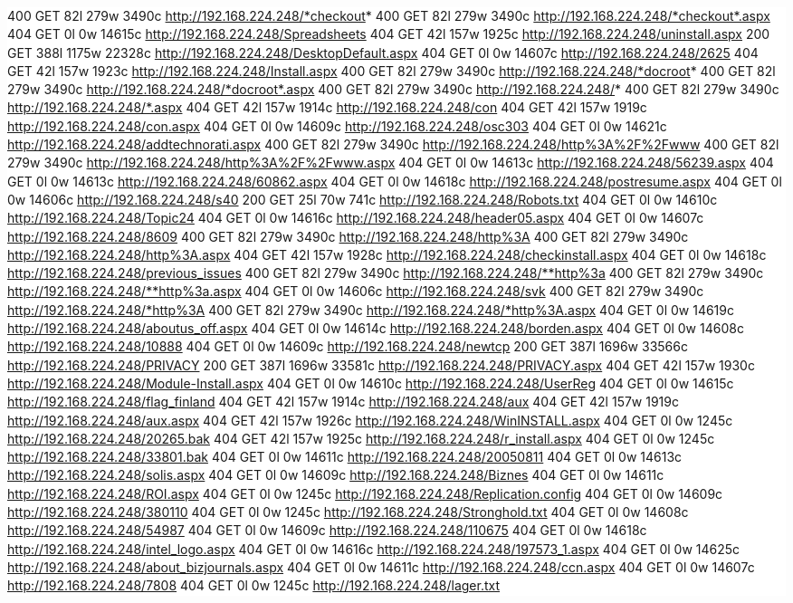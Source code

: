 400      GET       82l      279w     3490c http://192.168.224.248/*checkout*
400      GET       82l      279w     3490c http://192.168.224.248/*checkout*.aspx
404      GET        0l        0w    14615c http://192.168.224.248/Spreadsheets
404      GET       42l      157w     1925c http://192.168.224.248/uninstall.aspx
200      GET      388l     1175w    22328c http://192.168.224.248/DesktopDefault.aspx
404      GET        0l        0w    14607c http://192.168.224.248/2625
404      GET       42l      157w     1923c http://192.168.224.248/Install.aspx
400      GET       82l      279w     3490c http://192.168.224.248/*docroot*
400      GET       82l      279w     3490c http://192.168.224.248/*docroot*.aspx
400      GET       82l      279w     3490c http://192.168.224.248/*
400      GET       82l      279w     3490c http://192.168.224.248/*.aspx
404      GET       42l      157w     1914c http://192.168.224.248/con
404      GET       42l      157w     1919c http://192.168.224.248/con.aspx
404      GET        0l        0w    14609c http://192.168.224.248/osc303
404      GET        0l        0w    14621c http://192.168.224.248/addtechnorati.aspx
400      GET       82l      279w     3490c http://192.168.224.248/http%3A%2F%2Fwww
400      GET       82l      279w     3490c http://192.168.224.248/http%3A%2F%2Fwww.aspx
404      GET        0l        0w    14613c http://192.168.224.248/56239.aspx
404      GET        0l        0w    14613c http://192.168.224.248/60862.aspx
404      GET        0l        0w    14618c http://192.168.224.248/postresume.aspx
404      GET        0l        0w    14606c http://192.168.224.248/s40
200      GET       25l       70w      741c http://192.168.224.248/Robots.txt
404      GET        0l        0w    14610c http://192.168.224.248/Topic24
404      GET        0l        0w    14616c http://192.168.224.248/header05.aspx
404      GET        0l        0w    14607c http://192.168.224.248/8609
400      GET       82l      279w     3490c http://192.168.224.248/http%3A
400      GET       82l      279w     3490c http://192.168.224.248/http%3A.aspx
404      GET       42l      157w     1928c http://192.168.224.248/checkinstall.aspx
404      GET        0l        0w    14618c http://192.168.224.248/previous_issues
400      GET       82l      279w     3490c http://192.168.224.248/**http%3a
400      GET       82l      279w     3490c http://192.168.224.248/**http%3a.aspx
404      GET        0l        0w    14606c http://192.168.224.248/svk
400      GET       82l      279w     3490c http://192.168.224.248/*http%3A
400      GET       82l      279w     3490c http://192.168.224.248/*http%3A.aspx
404      GET        0l        0w    14619c http://192.168.224.248/aboutus_off.aspx
404      GET        0l        0w    14614c http://192.168.224.248/borden.aspx
404      GET        0l        0w    14608c http://192.168.224.248/10888
404      GET        0l        0w    14609c http://192.168.224.248/newtcp
200      GET      387l     1696w    33566c http://192.168.224.248/PRIVACY
200      GET      387l     1696w    33581c http://192.168.224.248/PRIVACY.aspx
404      GET       42l      157w     1930c http://192.168.224.248/Module-Install.aspx
404      GET        0l        0w    14610c http://192.168.224.248/UserReg
404      GET        0l        0w    14615c http://192.168.224.248/flag_finland
404      GET       42l      157w     1914c http://192.168.224.248/aux
404      GET       42l      157w     1919c http://192.168.224.248/aux.aspx
404      GET       42l      157w     1926c http://192.168.224.248/WinINSTALL.aspx
404      GET        0l        0w     1245c http://192.168.224.248/20265.bak
404      GET       42l      157w     1925c http://192.168.224.248/r_install.aspx
404      GET        0l        0w     1245c http://192.168.224.248/33801.bak
404      GET        0l        0w    14611c http://192.168.224.248/20050811
404      GET        0l        0w    14613c http://192.168.224.248/solis.aspx
404      GET        0l        0w    14609c http://192.168.224.248/Biznes
404      GET        0l        0w    14611c http://192.168.224.248/ROI.aspx
404      GET        0l        0w     1245c http://192.168.224.248/Replication.config
404      GET        0l        0w    14609c http://192.168.224.248/380110
404      GET        0l        0w     1245c http://192.168.224.248/Stronghold.txt
404      GET        0l        0w    14608c http://192.168.224.248/54987
404      GET        0l        0w    14609c http://192.168.224.248/110675
404      GET        0l        0w    14618c http://192.168.224.248/intel_logo.aspx
404      GET        0l        0w    14616c http://192.168.224.248/197573_1.aspx
404      GET        0l        0w    14625c http://192.168.224.248/about_bizjournals.aspx
404      GET        0l        0w    14611c http://192.168.224.248/ccn.aspx
404      GET        0l        0w    14607c http://192.168.224.248/7808
404      GET        0l        0w     1245c http://192.168.224.248/lager.txt